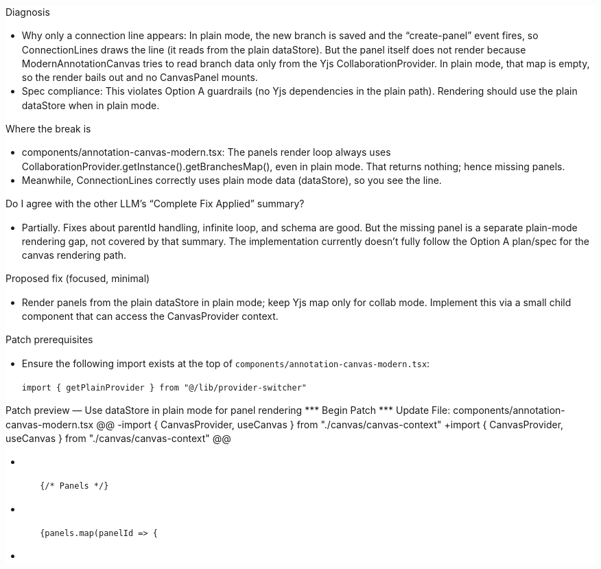 Diagnosis

- Why only a connection line appears: In plain mode, the new branch is saved and the “create-panel” event fires,
so ConnectionLines draws the line (it reads from the plain dataStore). But the panel itself does not render because
ModernAnnotationCanvas tries to read branch data only from the Yjs CollaborationProvider. In plain mode, that map is empty, so the
render bails out and no CanvasPanel mounts.
- Spec compliance: This violates Option A guardrails (no Yjs dependencies in the plain path). Rendering should use the plain
dataStore when in plain mode.

Where the break is

- components/annotation-canvas-modern.tsx: The panels render loop always uses CollaborationProvider.getInstance().getBranchesMap(),
even in plain mode. That returns nothing; hence missing panels.
- Meanwhile, ConnectionLines correctly uses plain mode data (dataStore), so you see the line.

Do I agree with the other LLM’s “Complete Fix Applied” summary?

- Partially. Fixes about parentId handling, infinite loop, and schema are good. But the missing panel is a separate plain-mode
rendering gap, not covered by that summary. The implementation currently doesn’t fully follow the Option A plan/spec for the
canvas rendering path.

Proposed fix (focused, minimal)

- Render panels from the plain dataStore in plain mode; keep Yjs map only for collab mode. Implement this via a small child
component that can access the CanvasProvider context.

Patch prerequisites

- Ensure the following import exists at the top of `components/annotation-canvas-modern.tsx`:
  
  `import { getPlainProvider } from "@/lib/provider-switcher"`

Patch preview — Use dataStore in plain mode for panel rendering
*** Begin Patch
*** Update File: components/annotation-canvas-modern.tsx
@@
-import { CanvasProvider, useCanvas } from "./canvas/canvas-context"
+import { CanvasProvider, useCanvas } from "./canvas/canvas-context"
@@

- 

```
       {/* Panels */}
```
- 

```
       {panels.map(panelId => {
```
- 
